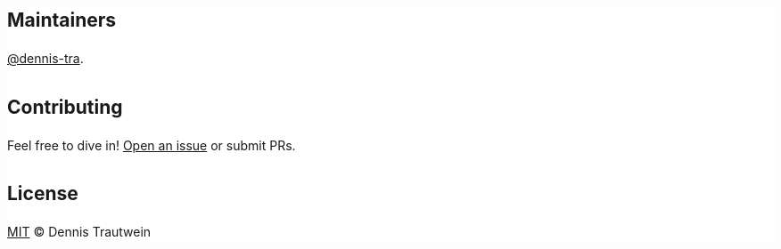 ```json
```

## Maintainers

[@dennis-tra](https://github.com/dennis-tra).

## Contributing

Feel free to dive in! [Open an issue](https://github.com/dennis-tra/parsec/issues/new) or submit PRs.

## License

[MIT](LICENSE) © Dennis Trautwein